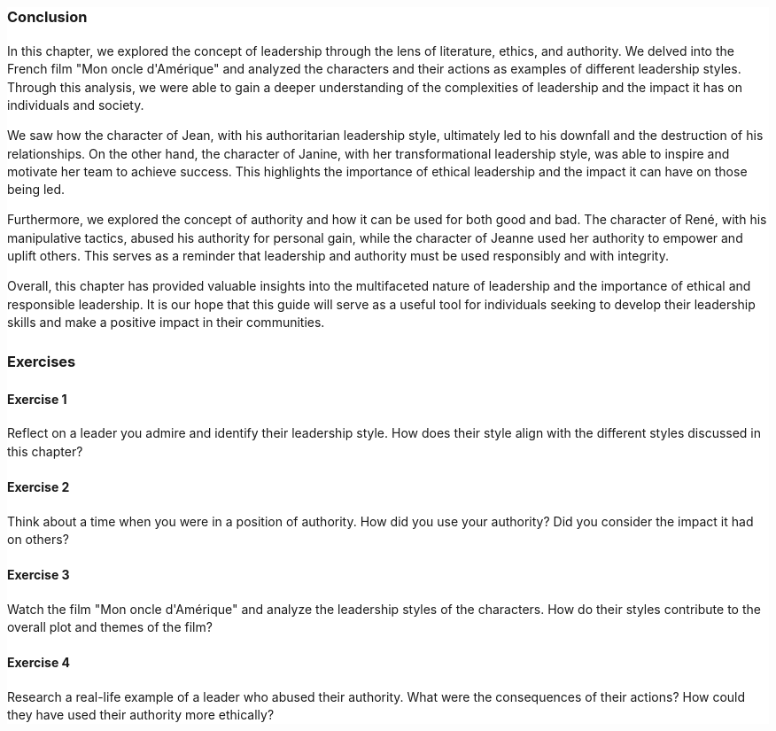 



### Conclusion

In this chapter, we explored the concept of leadership through the lens of literature, ethics, and authority. We delved into the French film "Mon oncle d'Amérique" and analyzed the characters and their actions as examples of different leadership styles. Through this analysis, we were able to gain a deeper understanding of the complexities of leadership and the impact it has on individuals and society.



We saw how the character of Jean, with his authoritarian leadership style, ultimately led to his downfall and the destruction of his relationships. On the other hand, the character of Janine, with her transformational leadership style, was able to inspire and motivate her team to achieve success. This highlights the importance of ethical leadership and the impact it can have on those being led.



Furthermore, we explored the concept of authority and how it can be used for both good and bad. The character of René, with his manipulative tactics, abused his authority for personal gain, while the character of Jeanne used her authority to empower and uplift others. This serves as a reminder that leadership and authority must be used responsibly and with integrity.



Overall, this chapter has provided valuable insights into the multifaceted nature of leadership and the importance of ethical and responsible leadership. It is our hope that this guide will serve as a useful tool for individuals seeking to develop their leadership skills and make a positive impact in their communities.



### Exercises

#### Exercise 1

Reflect on a leader you admire and identify their leadership style. How does their style align with the different styles discussed in this chapter?



#### Exercise 2

Think about a time when you were in a position of authority. How did you use your authority? Did you consider the impact it had on others?



#### Exercise 3

Watch the film "Mon oncle d'Amérique" and analyze the leadership styles of the characters. How do their styles contribute to the overall plot and themes of the film?



#### Exercise 4

Research a real-life example of a leader who abused their authority. What were the consequences of their actions? How could they have used their authority more ethically?

